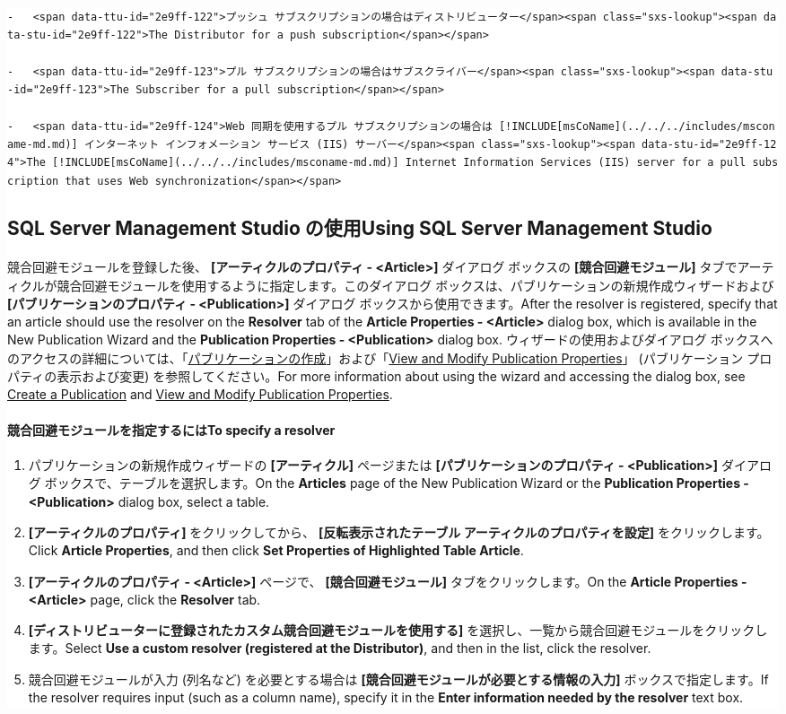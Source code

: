     -   <span data-ttu-id="2e9ff-122">プッシュ サブスクリプションの場合はディストリビューター</span><span class="sxs-lookup"><span data-stu-id="2e9ff-122">The Distributor for a push subscription</span></span>  
  
    -   <span data-ttu-id="2e9ff-123">プル サブスクリプションの場合はサブスクライバー</span><span class="sxs-lookup"><span data-stu-id="2e9ff-123">The Subscriber for a pull subscription</span></span>  
  
    -   <span data-ttu-id="2e9ff-124">Web 同期を使用するプル サブスクリプションの場合は [!INCLUDE[msCoName](../../../includes/msconame-md.md)] インターネット インフォメーション サービス (IIS) サーバー</span><span class="sxs-lookup"><span data-stu-id="2e9ff-124">The [!INCLUDE[msCoName](../../../includes/msconame-md.md)] Internet Information Services (IIS) server for a pull subscription that uses Web synchronization</span></span>  
  
##  <a name="using-sql-server-management-studio"></a><a name="SSMSProcedure"></a> <span data-ttu-id="2e9ff-125">SQL Server Management Studio の使用</span><span class="sxs-lookup"><span data-stu-id="2e9ff-125">Using SQL Server Management Studio</span></span>  
 <span data-ttu-id="2e9ff-126">競合回避モジュールを登録した後、 **[アーティクルのプロパティ - \<Article>]** ダイアログ ボックスの **[競合回避モジュール]** タブでアーティクルが競合回避モジュールを使用するように指定します。このダイアログ ボックスは、パブリケーションの新規作成ウィザードおよび **[パブリケーションのプロパティ - \<Publication>]** ダイアログ ボックスから使用できます。</span><span class="sxs-lookup"><span data-stu-id="2e9ff-126">After the resolver is registered, specify that an article should use the resolver on the **Resolver** tab of the **Article Properties - \<Article>** dialog box, which is available in the New Publication Wizard and the **Publication Properties - \<Publication>** dialog box.</span></span> <span data-ttu-id="2e9ff-127">ウィザードの使用およびダイアログ ボックスへのアクセスの詳細については、「[パブリケーションの作成](create-a-publication.md)」および「[View and Modify Publication Properties](view-and-modify-publication-properties.md)」 (パブリケーション プロパティの表示および変更) を参照してください。</span><span class="sxs-lookup"><span data-stu-id="2e9ff-127">For more information about using the wizard and accessing the dialog box, see [Create a Publication](create-a-publication.md) and [View and Modify Publication Properties](view-and-modify-publication-properties.md).</span></span>  
  
#### <a name="to-specify-a-resolver"></a><span data-ttu-id="2e9ff-128">競合回避モジュールを指定するには</span><span class="sxs-lookup"><span data-stu-id="2e9ff-128">To specify a resolver</span></span>  
  
1.  <span data-ttu-id="2e9ff-129">パブリケーションの新規作成ウィザードの **[アーティクル]** ページまたは **[パブリケーションのプロパティ - \<Publication>]** ダイアログ ボックスで、テーブルを選択します。</span><span class="sxs-lookup"><span data-stu-id="2e9ff-129">On the **Articles** page of the New Publication Wizard or the **Publication Properties - \<Publication>** dialog box, select a table.</span></span>  
  
2.  <span data-ttu-id="2e9ff-130">**[アーティクルのプロパティ]** をクリックしてから、 **[反転表示されたテーブル アーティクルのプロパティを設定]** をクリックします。</span><span class="sxs-lookup"><span data-stu-id="2e9ff-130">Click **Article Properties**, and then click **Set Properties of Highlighted Table Article**.</span></span>  
  
3.  <span data-ttu-id="2e9ff-131">**[アーティクルのプロパティ - \<Article>]** ページで、 **[競合回避モジュール]** タブをクリックします。</span><span class="sxs-lookup"><span data-stu-id="2e9ff-131">On the **Article Properties - \<Article>** page, click the **Resolver** tab.</span></span>  
  
4.  <span data-ttu-id="2e9ff-132">**[ディストリビューターに登録されたカスタム競合回避モジュールを使用する]** を選択し、一覧から競合回避モジュールをクリックします。</span><span class="sxs-lookup"><span data-stu-id="2e9ff-132">Select **Use a custom resolver (registered at the Distributor)**, and then in the list, click the resolver.</span></span>  
  
5.  <span data-ttu-id="2e9ff-133">競合回避モジュールが入力 (列名など) を必要とする場合は **[競合回避モジュールが必要とする情報の入力]** ボックスで指定します。</span><span class="sxs-lookup"><span data-stu-id="2e9ff-133">If the resolver requires input (such as a column name), specify it in the **Enter information needed by the resolver** text box.</span></span>  
  